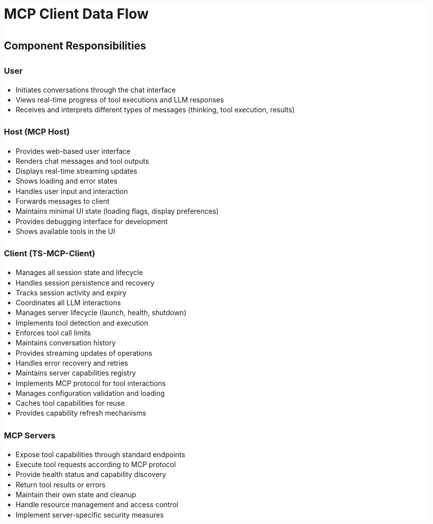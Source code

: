# MCP Client Data Flow

## Component Responsibilities

### User

- Initiates conversations through the chat interface
- Views real-time progress of tool executions and LLM responses
- Receives and interprets different types of messages (thinking, tool execution, results)

### Host (MCP Host)

- Provides web-based user interface
- Renders chat messages and tool outputs
- Displays real-time streaming updates
- Shows loading and error states
- Handles user input and interaction
- Forwards messages to client
- Maintains minimal UI state (loading flags, display preferences)
- Provides debugging interface for development
- Shows available tools in the UI

### Client (TS-MCP-Client)

- Manages all session state and lifecycle
- Handles session persistence and recovery
- Tracks session activity and expiry
- Coordinates all LLM interactions
- Manages server lifecycle (launch, health, shutdown)
- Implements tool detection and execution
- Enforces tool call limits
- Maintains conversation history
- Provides streaming updates of operations
- Handles error recovery and retries
- Maintains server capabilities registry
- Implements MCP protocol for tool interactions
- Manages configuration validation and loading
- Caches tool capabilities for reuse
- Provides capability refresh mechanisms

### MCP Servers

- Expose tool capabilities through standard endpoints
- Execute tool requests according to MCP protocol
- Provide health status and capability discovery
- Return tool results or errors
- Maintain their own state and cleanup
- Handle resource management and access control
- Implement server-specific security measures
